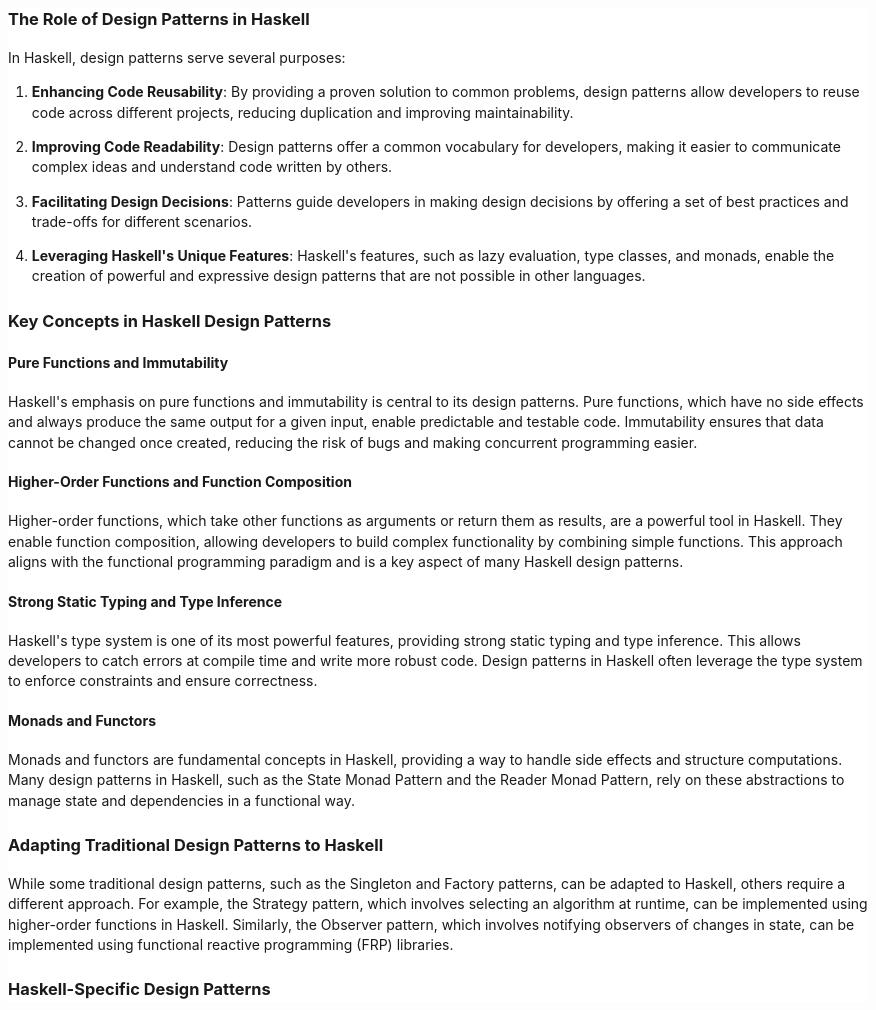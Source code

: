 ### The Role of Design Patterns in Haskell

In Haskell, design patterns serve several purposes:

1. **Enhancing Code Reusability**: By providing a proven solution to common problems, design patterns allow developers to reuse code across different projects, reducing duplication and improving maintainability.

2. **Improving Code Readability**: Design patterns offer a common vocabulary for developers, making it easier to communicate complex ideas and understand code written by others.

3. **Facilitating Design Decisions**: Patterns guide developers in making design decisions by offering a set of best practices and trade-offs for different scenarios.

4. **Leveraging Haskell's Unique Features**: Haskell's features, such as lazy evaluation, type classes, and monads, enable the creation of powerful and expressive design patterns that are not possible in other languages.

### Key Concepts in Haskell Design Patterns

#### Pure Functions and Immutability

Haskell's emphasis on pure functions and immutability is central to its design patterns. Pure functions, which have no side effects and always produce the same output for a given input, enable predictable and testable code. Immutability ensures that data cannot be changed once created, reducing the risk of bugs and making concurrent programming easier.

#### Higher-Order Functions and Function Composition

Higher-order functions, which take other functions as arguments or return them as results, are a powerful tool in Haskell. They enable function composition, allowing developers to build complex functionality by combining simple functions. This approach aligns with the functional programming paradigm and is a key aspect of many Haskell design patterns.

#### Strong Static Typing and Type Inference

Haskell's type system is one of its most powerful features, providing strong static typing and type inference. This allows developers to catch errors at compile time and write more robust code. Design patterns in Haskell often leverage the type system to enforce constraints and ensure correctness.

#### Monads and Functors

Monads and functors are fundamental concepts in Haskell, providing a way to handle side effects and structure computations. Many design patterns in Haskell, such as the State Monad Pattern and the Reader Monad Pattern, rely on these abstractions to manage state and dependencies in a functional way.

### Adapting Traditional Design Patterns to Haskell

While some traditional design patterns, such as the Singleton and Factory patterns, can be adapted to Haskell, others require a different approach. For example, the Strategy pattern, which involves selecting an algorithm at runtime, can be implemented using higher-order functions in Haskell. Similarly, the Observer pattern, which involves notifying observers of changes in state, can be implemented using functional reactive programming (FRP) libraries.

### Haskell-Specific Design Patterns
